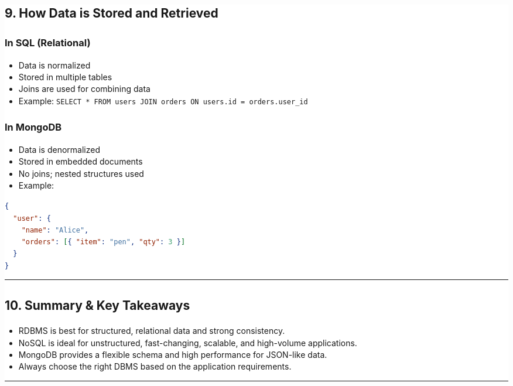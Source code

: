 
## **9. How Data is Stored and Retrieved**

### **In SQL (Relational)**

* Data is normalized
* Stored in multiple tables
* Joins are used for combining data
* Example: `SELECT * FROM users JOIN orders ON users.id = orders.user_id`

### **In MongoDB**

* Data is denormalized
* Stored in embedded documents
* No joins; nested structures used
* Example:

```json
{
  "user": {
    "name": "Alice",
    "orders": [{ "item": "pen", "qty": 3 }]
  }
}
```

---

## **10. Summary & Key Takeaways**

* RDBMS is best for structured, relational data and strong consistency.
* NoSQL is ideal for unstructured, fast-changing, scalable, and high-volume applications.
* MongoDB provides a flexible schema and high performance for JSON-like data.
* Always choose the right DBMS based on the application requirements.

---

